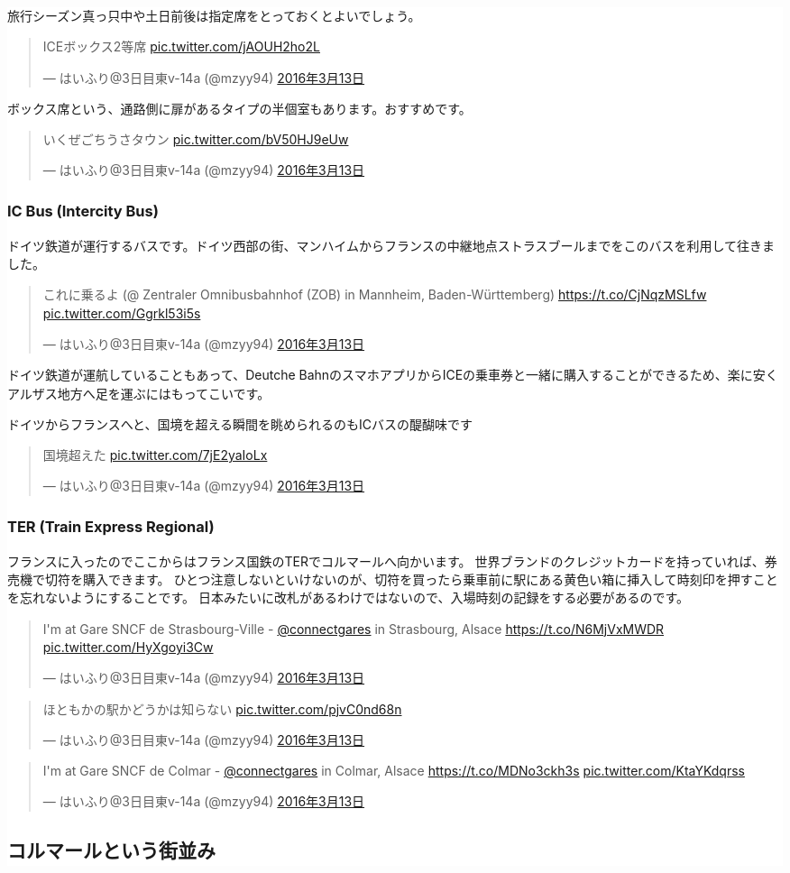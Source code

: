 旅行シーズン真っ只中や土日前後は指定席をとっておくとよいでしょう。

<blockquote class="twitter-tweet" data-lang="ja"><p lang="ja" dir="ltr">ICEボックス2等席 <a href="https://t.co/jAOUH2ho2L">pic.twitter.com/jAOUH2ho2L</a></p>&mdash; はいふり@3日目東v-14a (@mzyy94) <a href="https://twitter.com/mzyy94/status/708913410956771328">2016年3月13日</a></blockquote>

ボックス席という、通路側に扉があるタイプの半個室もあります。おすすめです。

<blockquote class="twitter-tweet" data-lang="ja"><p lang="ja" dir="ltr">いくぜごちうさタウン <a href="https://t.co/bV50HJ9eUw">pic.twitter.com/bV50HJ9eUw</a></p>&mdash; はいふり@3日目東v-14a (@mzyy94) <a href="https://twitter.com/mzyy94/status/708915165186682880">2016年3月13日</a></blockquote>

### IC Bus (Intercity Bus)

ドイツ鉄道が運行するバスです。ドイツ西部の街、マンハイムからフランスの中継地点ストラスブールまでをこのバスを利用して往きました。

<blockquote class="twitter-tweet" data-lang="ja"><p lang="ja" dir="ltr">これに乗るよ (@ Zentraler Omnibusbahnhof (ZOB) in Mannheim, Baden-Württemberg) <a href="https://t.co/CjNqzMSLfw">https://t.co/CjNqzMSLfw</a> <a href="https://t.co/Ggrkl53i5s">pic.twitter.com/Ggrkl53i5s</a></p>&mdash; はいふり@3日目東v-14a (@mzyy94) <a href="https://twitter.com/mzyy94/status/708968747810295808">2016年3月13日</a></blockquote>

ドイツ鉄道が運航していることもあって、Deutche BahnのスマホアプリからICEの乗車券と一緒に購入することができるため、楽に安くアルザス地方へ足を運ぶにはもってこいです。

ドイツからフランスへと、国境を超える瞬間を眺められるのもICバスの醍醐味です
<blockquote class="twitter-tweet" data-lang="ja"><p lang="ja" dir="ltr">国境超えた <a href="https://t.co/7jE2yaIoLx">pic.twitter.com/7jE2yaIoLx</a></p>&mdash; はいふり@3日目東v-14a (@mzyy94) <a href="https://twitter.com/mzyy94/status/708992858682953730">2016年3月13日</a></blockquote>


### TER (Train Express Regional)

フランスに入ったのでここからはフランス国鉄のTERでコルマールへ向かいます。
世界ブランドのクレジットカードを持っていれば、券売機で切符を購入できます。
ひとつ注意しないといけないのが、切符を買ったら乗車前に駅にある黄色い箱に挿入して時刻印を押すことを忘れないようにすることです。
日本みたいに改札があるわけではないので、入場時刻の記録をする必要があるのです。



<blockquote class="twitter-tweet" data-lang="ja"><p lang="fr" dir="ltr">I&#39;m at Gare SNCF de Strasbourg-Ville - <a href="https://twitter.com/ConnectGares">@connectgares</a> in Strasbourg, Alsace <a href="https://t.co/N6MjVxMWDR">https://t.co/N6MjVxMWDR</a> <a href="https://t.co/HyXgoyi3Cw">pic.twitter.com/HyXgoyi3Cw</a></p>&mdash; はいふり@3日目東v-14a (@mzyy94) <a href="https://twitter.com/mzyy94/status/709009897560662016">2016年3月13日</a></blockquote>

<blockquote class="twitter-tweet" data-lang="ja"><p lang="ja" dir="ltr">ほともかの駅かどうかは知らない <a href="https://t.co/pjvC0nd68n">pic.twitter.com/pjvC0nd68n</a></p>&mdash; はいふり@3日目東v-14a (@mzyy94) <a href="https://twitter.com/mzyy94/status/709047530781331456">2016年3月13日</a></blockquote>

<blockquote class="twitter-tweet" data-lang="ja"><p lang="fr" dir="ltr">I&#39;m at Gare SNCF de Colmar - <a href="https://twitter.com/ConnectGares">@connectgares</a> in Colmar, Alsace <a href="https://t.co/MDNo3ckh3s">https://t.co/MDNo3ckh3s</a> <a href="https://t.co/KtaYKdqrss">pic.twitter.com/KtaYKdqrss</a></p>&mdash; はいふり@3日目東v-14a (@mzyy94) <a href="https://twitter.com/mzyy94/status/709039024766382084">2016年3月13日</a></blockquote>


## コルマールという街並み
